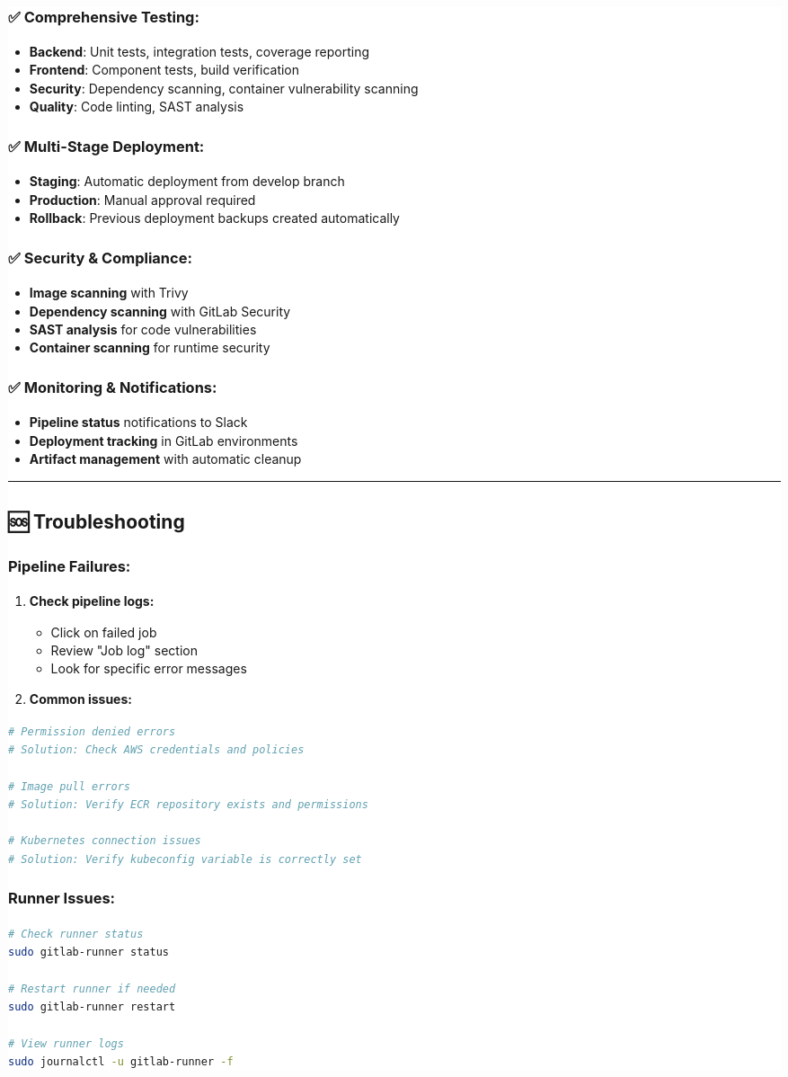 ### **✅ Comprehensive Testing:**

- **Backend**: Unit tests, integration tests, coverage reporting
- **Frontend**: Component tests, build verification
- **Security**: Dependency scanning, container vulnerability scanning
- **Quality**: Code linting, SAST analysis

### **✅ Multi-Stage Deployment:**

- **Staging**: Automatic deployment from develop branch
- **Production**: Manual approval required
- **Rollback**: Previous deployment backups created automatically

### **✅ Security & Compliance:**

- **Image scanning** with Trivy
- **Dependency scanning** with GitLab Security
- **SAST analysis** for code vulnerabilities
- **Container scanning** for runtime security

### **✅ Monitoring & Notifications:**

- **Pipeline status** notifications to Slack
- **Deployment tracking** in GitLab environments
- **Artifact management** with automatic cleanup

---

## 🆘 Troubleshooting

### **Pipeline Failures:**

1. **Check pipeline logs:**
   - Click on failed job
   - Review "Job log" section
   - Look for specific error messages

2. **Common issues:**

```bash
# Permission denied errors
# Solution: Check AWS credentials and policies

# Image pull errors  
# Solution: Verify ECR repository exists and permissions

# Kubernetes connection issues
# Solution: Verify kubeconfig variable is correctly set
```

### **Runner Issues:**

```bash
# Check runner status
sudo gitlab-runner status

# Restart runner if needed
sudo gitlab-runner restart

# View runner logs
sudo journalctl -u gitlab-runner -f
```
